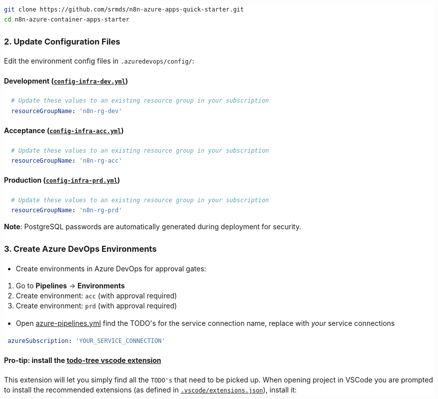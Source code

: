 ```bash
git clone https://github.com/srmds/n8n-azure-apps-quick-starter.git
cd n8n-azure-container-apps-starter
```

### 2. Update Configuration Files

Edit the environment config files in `.azuredevops/config/`:

#### Development ([`config-infra-dev.yml`](.azuredevspo/config/config-infra-dev.yml))

```yaml
  # Update these values to an existing resource group in your subscription
  resourceGroupName: 'n8n-rg-dev'
```

#### Acceptance ([`config-infra-acc.yml`](.azuredevspo/config/config-infra-acc.yml))

```yaml
  # Update these values to an existing resource group in your subscription
  resourceGroupName: 'n8n-rg-acc'
```

#### Production ([`config-infra-prd.yml`](.azuredevspo/config/config-infra-prd.yml))

```yaml
  # Update these values to an existing resource group in your subscription
  resourceGroupName: 'n8n-rg-prd'
```

**Note**: PostgreSQL passwords are automatically generated during deployment for security.

### 3. Create Azure DevOps Environments

- Create environments in Azure DevOps for approval gates:

1. Go to **Pipelines** → **Environments**
2. Create environment: `acc` (with approval required)
3. Create environment: `prd` (with approval required)

- Open [azure-pipelines.yml](.azuredevops/azure-pipelines.yml) find the TODO's for the service connection name, replace with _your_ service connections

```yaml
 azureSubscription: 'YOUR_SERVICE_CONNECTION' 
```

#### Pro-tip: install the [todo-tree vscode extension](https://marketplace.visualstudio.com/items?itemName=Gruntfuggly.todo-tree) 

This extension will let you simply find all the `TODO's` that need to be picked up.
When opening project in VSCode you are prompted to install the recommended extensions (as defined in [`.vscode/extensions.json`](.vscode/extensions.json)), install it:
